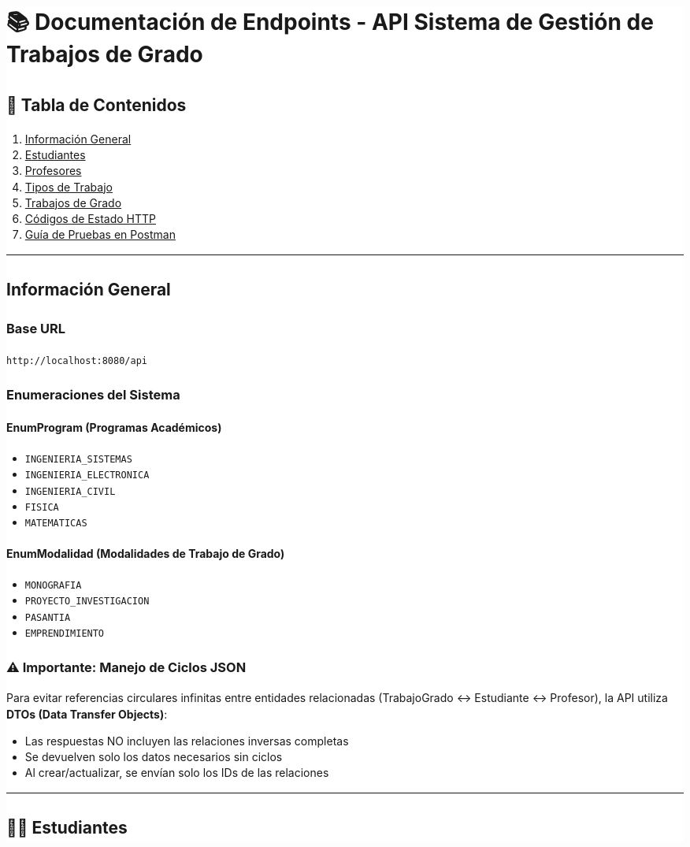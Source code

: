 # 📚 Documentación de Endpoints - API Sistema de Gestión de Trabajos de Grado

## 📑 Tabla de Contenidos

1. [Información General](#información-general)
2. [Estudiantes](#-estudiantes)
3. [Profesores](#-profesores)
4. [Tipos de Trabajo](#-tipos-de-trabajo)
5. [Trabajos de Grado](#-trabajos-de-grado)
6. [Códigos de Estado HTTP](#-códigos-de-estado-http)
7. [Guía de Pruebas en Postman](#-guía-de-pruebas-en-postman)

---

## Información General

### Base URL
```
http://localhost:8080/api
```

### Enumeraciones del Sistema

#### EnumProgram (Programas Académicos)
- `INGENIERIA_SISTEMAS`
- `INGENIERIA_ELECTRONICA`
- `INGENIERIA_CIVIL`
- `FISICA`
- `MATEMATICAS`

#### EnumModalidad (Modalidades de Trabajo de Grado)
- `MONOGRAFIA`
- `PROYECTO_INVESTIGACION`
- `PASANTIA`
- `EMPRENDIMIENTO`

### ⚠️ Importante: Manejo de Ciclos JSON

Para evitar referencias circulares infinitas entre entidades relacionadas (TrabajoGrado ↔ Estudiante ↔ Profesor), la API utiliza **DTOs (Data Transfer Objects)**:

- Las respuestas NO incluyen las relaciones inversas completas
- Se devuelven solo los datos necesarios sin ciclos
- Al crear/actualizar, se envían solo los IDs de las relaciones

---

## 👨‍🎓 Estudiantes
